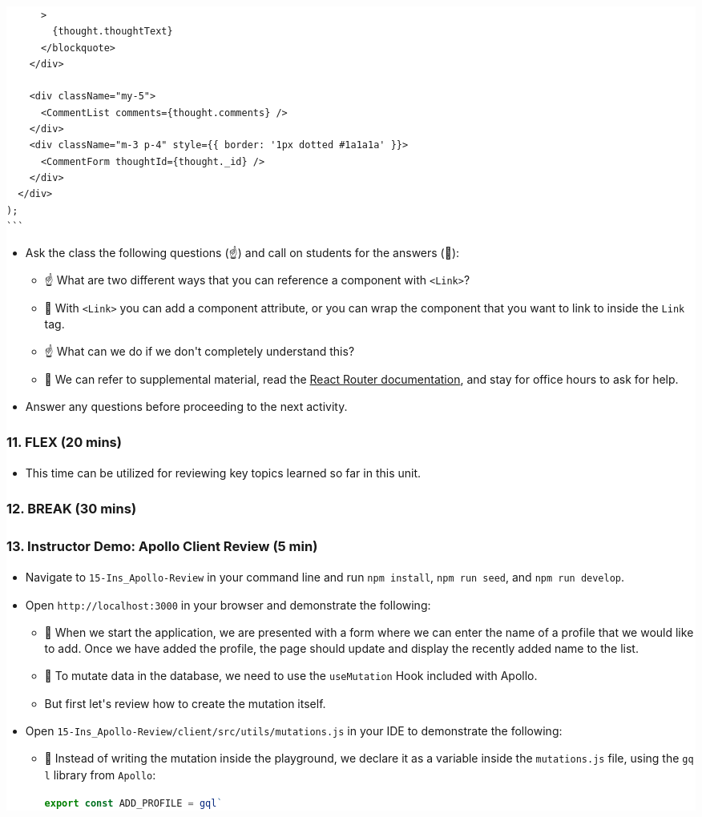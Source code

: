           >
            {thought.thoughtText}
          </blockquote>
        </div>

        <div className="my-5">
          <CommentList comments={thought.comments} />
        </div>
        <div className="m-3 p-4" style={{ border: '1px dotted #1a1a1a' }}>
          <CommentForm thoughtId={thought._id} />
        </div>
      </div>
    );
    ```

* Ask the class the following questions (☝️) and call on students for the answers (🙋):

  * ☝️ What are two different ways that you can reference a component with `<Link>`?

  * 🙋 With `<Link>` you can add a component attribute, or you can wrap the component that you want to link to inside the `Link` tag.

  * ☝️ What can we do if we don't completely understand this?

  * 🙋 We can refer to supplemental material, read the [React Router documentation](https://reactrouter.com/web/guides/quick-start), and stay for office hours to ask for help.

* Answer any questions before proceeding to the next activity.

### 11. FLEX (20 mins)

* This time can be utilized for reviewing key topics learned so far in this unit.

### 12. BREAK (30 mins)

### 13. Instructor Demo: Apollo Client Review (5 min)

* Navigate to `15-Ins_Apollo-Review` in your command line and run `npm install`, `npm run seed`, and `npm run develop`.

* Open `http://localhost:3000` in your browser and demonstrate the following:

  * 🔑 When we start the application, we are presented with a form where we can enter the name of a profile that we would like to add. Once we have added the profile, the page should update and display the recently added name to the list.

  * 🔑 To mutate data in the database, we need to use the `useMutation` Hook included with Apollo.

  * But first let's review how to create the mutation itself.

* Open `15-Ins_Apollo-Review/client/src/utils/mutations.js` in your IDE to demonstrate the following:

  * 🔑 Instead of writing the mutation inside the playground, we declare it as a variable inside the `mutations.js` file, using the `gql` library from `Apollo`:

    ```js
    export const ADD_PROFILE = gql`
    ```
